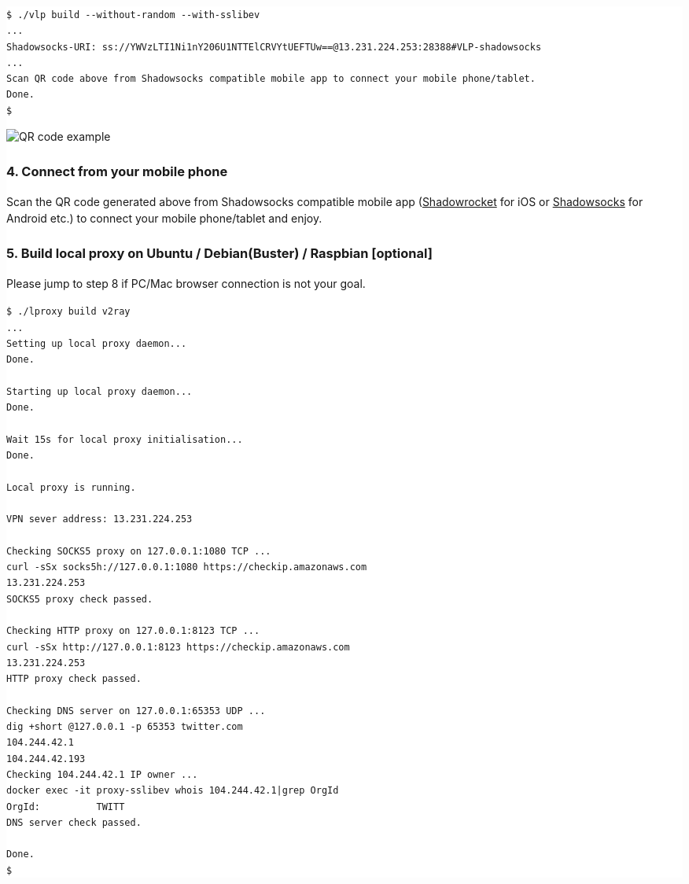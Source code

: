 ```console
$ ./vlp build --without-random --with-sslibev
...
Shadowsocks-URI: ss://YWVzLTI1Ni1nY206U1NTTElCRVYtUEFTUw==@13.231.224.253:28388#VLP-shadowsocks
...
Scan QR code above from Shadowsocks compatible mobile app to connect your mobile phone/tablet.
Done.
$
```

![QR code example](https://github.com/samuelhbne/vpn-launchpad/blob/master/images/qr.png)

### 4. Connect from your mobile phone

Scan the QR code generated above from Shadowsocks compatible mobile app ([Shadowrocket](https://itunes.apple.com/au/app/shadowrocket/id932747118) for iOS or [Shadowsocks](https://github.com/shadowsocks/shadowsocks-android/releases) for Android etc.) to connect your mobile phone/tablet and enjoy.

### 5. Build local proxy on Ubuntu / Debian(Buster) / Raspbian [optional]

Please jump to step 8 if PC/Mac browser connection is not your goal.

```console
$ ./lproxy build v2ray
...
Setting up local proxy daemon...
Done.

Starting up local proxy daemon...
Done.

Wait 15s for local proxy initialisation...
Done.

Local proxy is running.

VPN sever address: 13.231.224.253

Checking SOCKS5 proxy on 127.0.0.1:1080 TCP ...
curl -sSx socks5h://127.0.0.1:1080 https://checkip.amazonaws.com
13.231.224.253
SOCKS5 proxy check passed.

Checking HTTP proxy on 127.0.0.1:8123 TCP ...
curl -sSx http://127.0.0.1:8123 https://checkip.amazonaws.com
13.231.224.253
HTTP proxy check passed.

Checking DNS server on 127.0.0.1:65353 UDP ...
dig +short @127.0.0.1 -p 65353 twitter.com
104.244.42.1
104.244.42.193
Checking 104.244.42.1 IP owner ...
docker exec -it proxy-sslibev whois 104.244.42.1|grep OrgId
OrgId:          TWITT
DNS server check passed.

Done.
$
```
